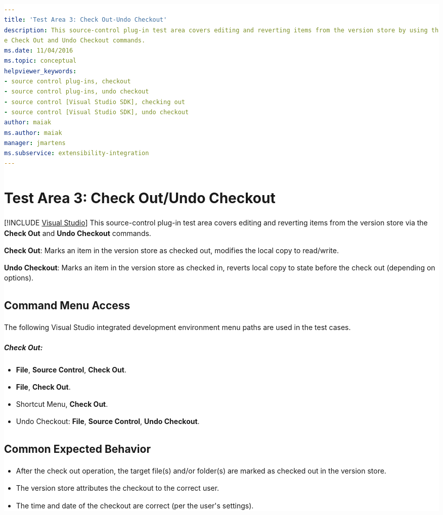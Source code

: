 ```yaml
---
title: 'Test Area 3: Check Out-Undo Checkout'
description: This source-control plug-in test area covers editing and reverting items from the version store by using the Check Out and Undo Checkout commands.
ms.date: 11/04/2016
ms.topic: conceptual
helpviewer_keywords:
- source control plug-ins, checkout
- source control plug-ins, undo checkout
- source control [Visual Studio SDK], checking out
- source control [Visual Studio SDK], undo checkout
author: maiak
ms.author: maiak
manager: jmartens
ms.subservice: extensibility-integration
---
```

# Test Area 3: Check Out/Undo Checkout

 [!INCLUDE [Visual Studio](~/includes/applies-to-version/vs-windows-only.md)]
This source-control plug-in test area covers editing and reverting items from the version store via the **Check Out** and **Undo Checkout** commands.

**Check Out**: Marks an item in the version store as checked out, modifies the local copy to read/write.

**Undo Checkout**: Marks an item in the version store as checked in, reverts local copy to state before the check out (depending on options).

## Command Menu Access

The following Visual Studio integrated development environment menu paths are used in the test cases.

##### Check Out:

- **File**, **Source Control**, **Check Out**.

- **File**, **Check Out**.

- Shortcut Menu, **Check Out**.

- Undo Checkout: **File**, **Source Control**, **Undo Checkout**.

## Common Expected Behavior

- After the check out operation, the target file(s) and/or folder(s) are marked as checked out in the version store.

- The version store attributes the checkout to the correct user.

- The time and date of the checkout are correct (per the user's settings).
